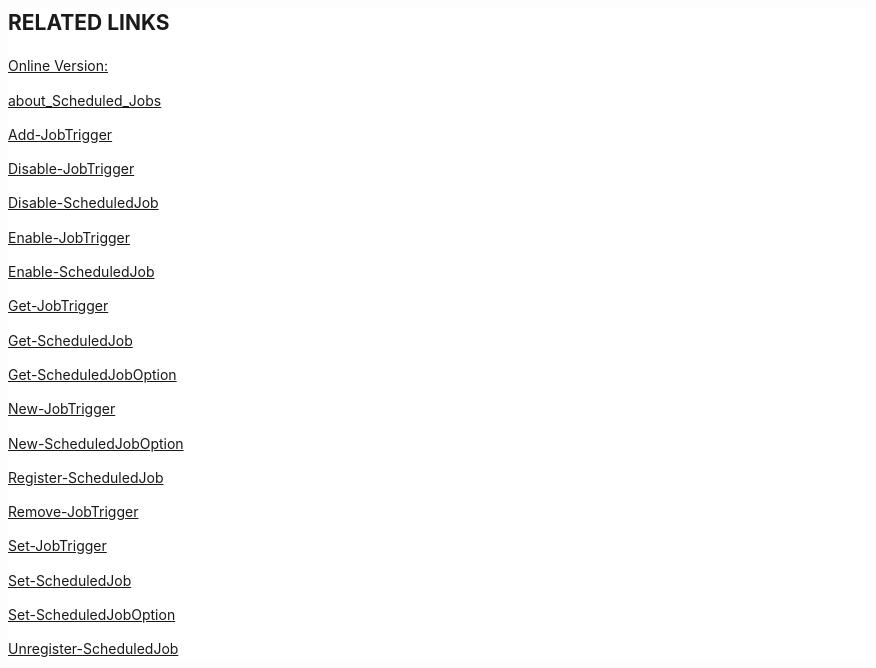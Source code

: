 ## RELATED LINKS

[Online Version:](http://go.microsoft.com/fwlink/?LinkID=223916)

[about_Scheduled_Jobs](3b546629-703c-4939-b44f-52dd567bce92)

[Add-JobTrigger](d0ab1b5d-ca22-4518-a3dc-88ffb4578b62)

[Disable-JobTrigger](6387c972-06c8-4f7c-a1fe-35e0ed03b3cb)

[Disable-ScheduledJob](0f633d57-fe67-4fb8-b6f1-875395c76042)

[Enable-JobTrigger](a76ca67d-298b-4674-be43-af3f781eb570)

[Enable-ScheduledJob](e61a922e-b575-4b19-b29c-2b2b6f58ebcf)

[Get-JobTrigger](60c56495-7aa1-49fd-835a-09dfad27bdf8)

[Get-ScheduledJob](ff366cbf-5e3b-49fb-b987-d1a8d9822172)

[Get-ScheduledJobOption](00b922bf-0816-4817-bd07-0534538e5d68)

[New-JobTrigger](605eb27a-e8ff-4167-b94c-988b2b893696)

[New-ScheduledJobOption](a3262ad6-5b68-452e-80da-f53173bfa89f)

[Register-ScheduledJob](47e8f0de-6a42-447b-a024-9a20da5a852f)

[Remove-JobTrigger](46cc6c3a-d929-40d7-bf3f-0eb38d203879)

[Set-JobTrigger](d79c9eef-5446-40c2-a29c-28c13dffcd7c)

[Set-ScheduledJob](f759d9ff-6807-45d5-af98-7e56efd9615c)

[Set-ScheduledJobOption](5fe666db-ceed-4261-89ec-376dd01712f9)

[Unregister-ScheduledJob](a76ff3d0-1496-46a8-885a-b54552eda897)


